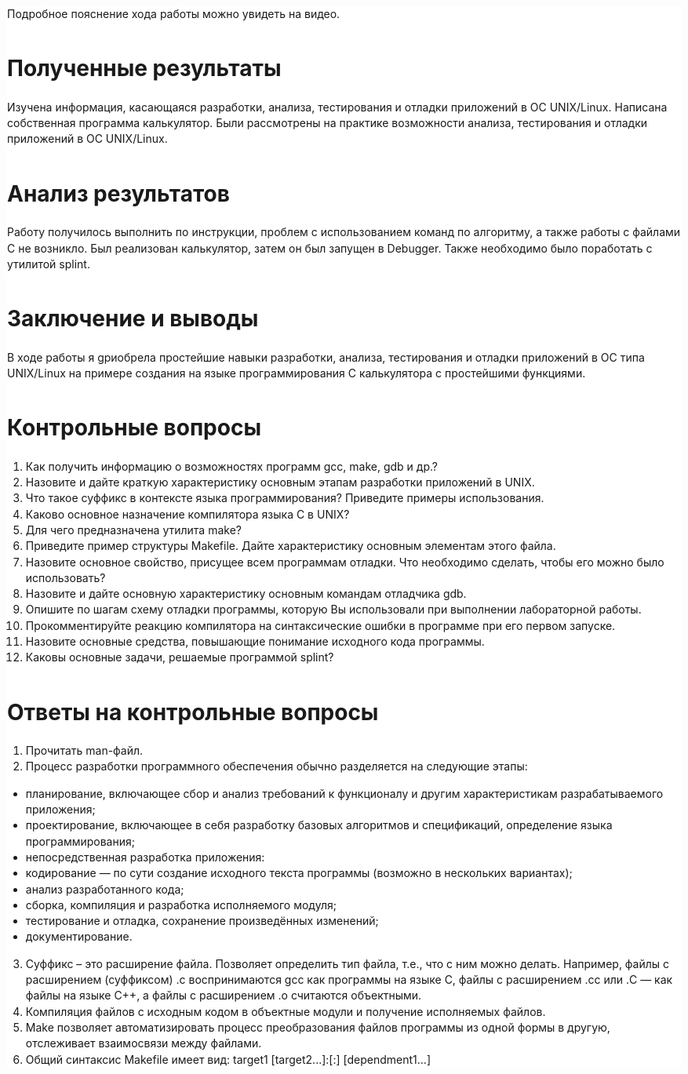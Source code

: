Подробное пояснение хода работы можно увидеть на видео.

# Полученные результаты

Изучена информация, касающаяся разработки, анализа, тестирования и отладки приложений в ОС UNIX/Linux. Написана собственная программа калькулятор. Были рассмотрены на практике возможности анализа, тестирования и отладки приложений  в ОС UNIX/Linux.

# Анализ результатов

Работу получилось выполнить по инструкции, проблем с использованием команд по алгоритму, а также работы с файлами С не возникло. Был реализован калькулятор, затем он был запущен в Debugger. Также необходимо было поработать с утилитой splint.

# Заключение и выводы

В ходе работы я gриобрела простейшие навыки разработки, анализа, тестирования и отладки приложений в ОС типа UNIX/Linux на примере создания на языке программирования С калькулятора с простейшими функциями.

# Контрольные вопросы

1. Как получить информацию о возможностях программ gcc, make, gdb и др.?
2. Назовите и дайте краткую характеристику основным этапам разработки приложений в UNIX.
3. Что такое суффикс в контексте языка программирования? Приведите примеры использования.
4. Каково основное назначение компилятора языка С в UNIX?
5. Для чего предназначена утилита make?
6. Приведите пример структуры Makefile. Дайте характеристику основным элементам этого файла.
7. Назовите основное свойство, присущее всем программам отладки. Что необходимо сделать, чтобы его можно было использовать?
8. Назовите и дайте основную характеристику основным командам отладчика gdb.
9. Опишите по шагам схему отладки программы, которую Вы использовали при выполнении лабораторной работы.
10. Прокомментируйте реакцию компилятора на синтаксические ошибки в программе при его первом запуске.
11. Назовите основные средства, повышающие понимание исходного кода программы.
12. Каковы основные задачи, решаемые программой splint?

# Ответы на контрольные вопросы

1. Прочитать man-файл.
2. Процесс разработки программного обеспечения обычно разделяется на следующие этапы: 
- планирование, включающее сбор и анализ требований к функционалу и другим характеристикам разрабатываемого приложения; 
- проектирование, включающее в себя разработку базовых алгоритмов и спецификаций, определение языка программирования; 
- непосредственная разработка приложения: 
- кодирование — по сути создание исходного текста программы (возможно в нескольких вариантах); 
- анализ разработанного кода; 
- сборка, компиляция и разработка исполняемого модуля; 
- тестирование и отладка, сохранение произведённых изменений; 
- документирование.
3. Суффикс – это расширение файла. Позволяет определить тип файла, т.е., что с ним можно делать. Например, файлы с расширением (суффиксом) .c воспринимаются gcc как программы на языке С, файлы с расширением .cc или .C — как файлы на языке C++, а файлы c расширением .o считаются объектными.
4. Компиляция файлов с исходным кодом в объектные модули и получение исполняемых файлов.
5. Make позволяет автоматизировать процесс преобразования файлов программы из одной формы в другую, отслеживает взаимосвязи между файлами.
6. Общий синтаксис Makefile имеет вид:
target1 [target2...]:[:] [dependment1...]